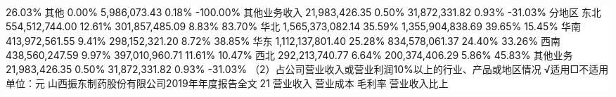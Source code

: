 26.03%
其他
0.00%
5,986,073.43
0.18%
-100.00%
其他业务收入
21,983,426.35
0.50%
31,872,331.82
0.93%
-31.03%
分地区
东北
554,512,744.00
12.61%
301,857,485.09
8.83%
83.70%
华北
1,565,373,082.14
35.59%
1,355,904,838.69
39.65%
15.45%
华南
413,972,561.55
9.41%
298,152,321.20
8.72%
38.85%
华东
1,112,137,801.40
25.28%
834,578,061.37
24.40%
33.26%
西南
438,560,247.59
9.97%
397,010,960.71
11.61%
10.47%
西北
292,213,740.77
6.64%
200,374,406.29
5.86%
45.83%
其他业务
21,983,426.35
0.50%
31,872,331.82
0.93%
-31.03%
（2）占公司营业收入或营业利润10%以上的行业、产品或地区情况
√适用□不适用
单位：元
山西振东制药股份有限公司2019年年度报告全文
21
营业收入
营业成本
毛利率
营业收入比上